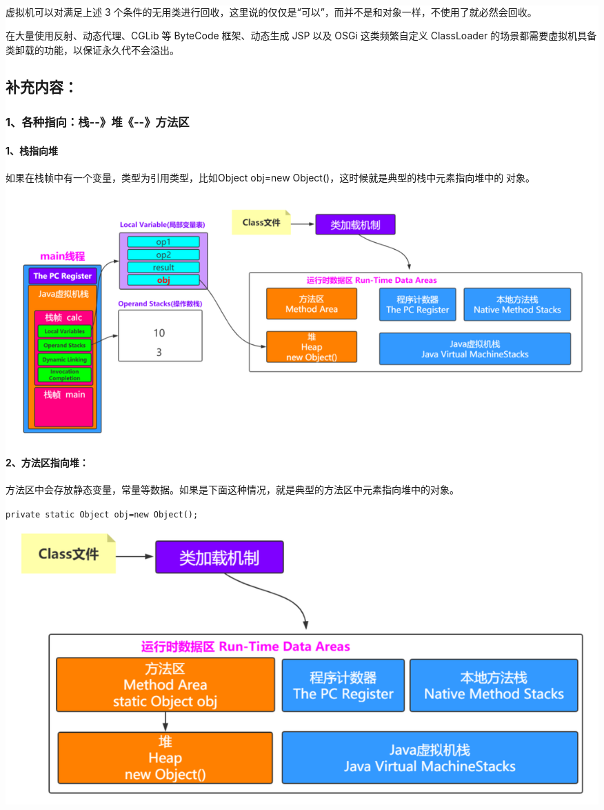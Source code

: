 虚拟机可以对满足上述 3 个条件的无用类进行回收，这里说的仅仅是“可以”，而并不是和对象一样，不使用了就必然会回收。

在大量使用反射、动态代理、CGLib 等 ByteCode 框架、动态生成 JSP 以及 OSGi 这类频繁自定义 ClassLoader 的场景都需要虚拟机具备类卸载的功能，以保证永久代不会溢出。

## 补充内容：

### 1、各种指向：栈--》堆《--》方法区

#### 1、栈指向堆

如果在栈帧中有一个变量，类型为引用类型，比如Object obj=new Object()，这时候就是典型的栈中元素指向堆中的 对象。

![image-20210606173538712](4.JVM.assets/image-20210606173538712.png)

#### 2、方法区指向堆：

方法区中会存放静态变量，常量等数据。如果是下面这种情况，就是典型的方法区中元素指向堆中的对象。

`private static Object obj=new Object(); ` 

![image-20210606173824248](4.JVM.assets/image-20210606173824248.png)
